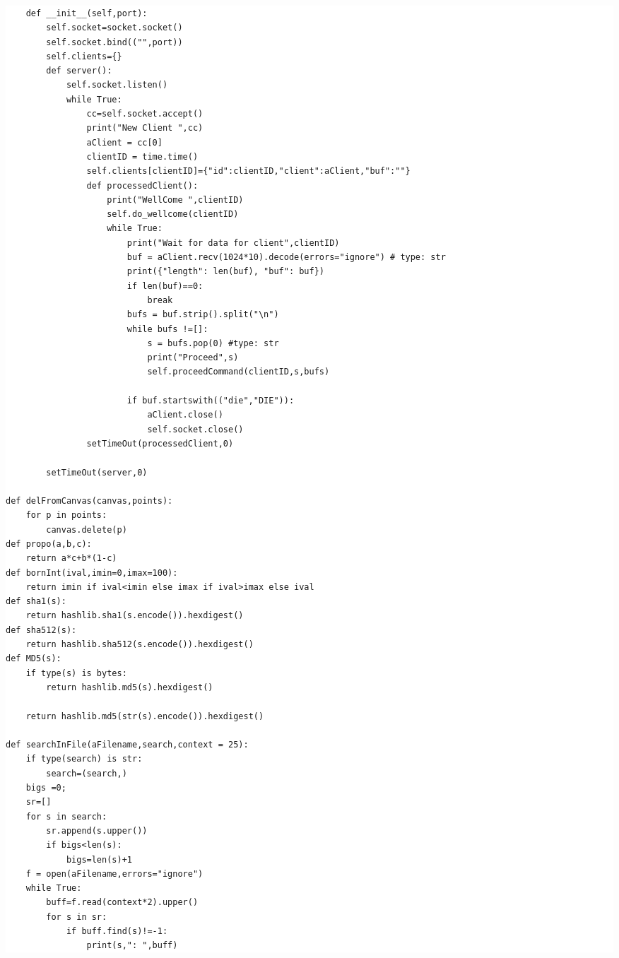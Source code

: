         def __init__(self,port):
            self.socket=socket.socket()
            self.socket.bind(("",port))
            self.clients={}
            def server():
                self.socket.listen()
                while True:
                    cc=self.socket.accept()
                    print("New Client ",cc)
                    aClient = cc[0]
                    clientID = time.time()
                    self.clients[clientID]={"id":clientID,"client":aClient,"buf":""}
                    def processedClient():
                        print("WellCome ",clientID)
                        self.do_wellcome(clientID)
                        while True:
                            print("Wait for data for client",clientID)
                            buf = aClient.recv(1024*10).decode(errors="ignore") # type: str
                            print({"length": len(buf), "buf": buf})
                            if len(buf)==0:
                                break
                            bufs = buf.strip().split("\n")
                            while bufs !=[]:
                                s = bufs.pop(0) #type: str
                                print("Proceed",s)
                                self.proceedCommand(clientID,s,bufs)
    
                            if buf.startswith(("die","DIE")):
                                aClient.close()
                                self.socket.close()
                    setTimeOut(processedClient,0)
    
            setTimeOut(server,0)
    
    def delFromCanvas(canvas,points):
        for p in points:
            canvas.delete(p)
    def propo(a,b,c):
        return a*c+b*(1-c)
    def bornInt(ival,imin=0,imax=100):
        return imin if ival<imin else imax if ival>imax else ival
    def sha1(s):
        return hashlib.sha1(s.encode()).hexdigest()
    def sha512(s):
        return hashlib.sha512(s.encode()).hexdigest()
    def MD5(s):
        if type(s) is bytes:
            return hashlib.md5(s).hexdigest()
    
        return hashlib.md5(str(s).encode()).hexdigest()
    
    def searchInFile(aFilename,search,context = 25):
        if type(search) is str:
            search=(search,)
        bigs =0;
        sr=[]
        for s in search:
            sr.append(s.upper())
            if bigs<len(s):
                bigs=len(s)+1
        f = open(aFilename,errors="ignore")
        while True:
            buff=f.read(context*2).upper()
            for s in sr:
                if buff.find(s)!=-1:
                    print(s,": ",buff)